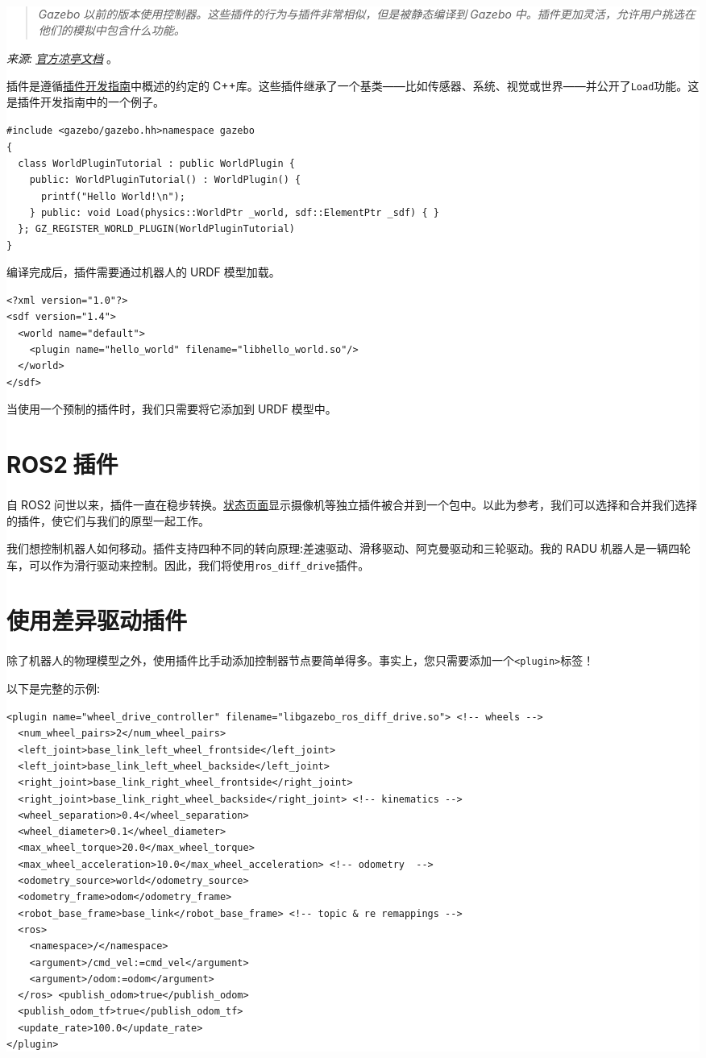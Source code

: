 > *Gazebo 以前的版本使用控制器。这些插件的行为与插件非常相似，但是被静态编译到 Gazebo 中。插件更加灵活，允许用户挑选在他们的模拟中包含什么功能。*

*来源:* [*官方凉亭文档*](http://gazebosim.org/tutorials?tut=plugins_hello_world&cat=write_plugin) 。

插件是遵循[插件开发指南](http://gazebosim.org/tutorials?tut=plugins_hello_world&cat=write_plugin)中概述的约定的 C++库。这些插件继承了一个基类——比如传感器、系统、视觉或世界——并公开了`Load`功能。这是插件开发指南中的一个例子。

```
#include <gazebo/gazebo.hh>namespace gazebo
{
  class WorldPluginTutorial : public WorldPlugin {
    public: WorldPluginTutorial() : WorldPlugin() {
      printf("Hello World!\n");
    } public: void Load(physics::WorldPtr _world, sdf::ElementPtr _sdf) { }
  }; GZ_REGISTER_WORLD_PLUGIN(WorldPluginTutorial)
}
```

编译完成后，插件需要通过机器人的 URDF 模型加载。

```
<?xml version="1.0"?>
<sdf version="1.4">
  <world name="default">
    <plugin name="hello_world" filename="libhello_world.so"/>
  </world>
</sdf>
```

当使用一个预制的插件时，我们只需要将它添加到 URDF 模型中。

# ROS2 插件

自 ROS2 问世以来，插件一直在稳步转换。[状态页面](https://github.com/ros-simulation/gazebo_ros_pkgs/wiki)显示摄像机等独立插件被合并到一个包中。以此为参考，我们可以选择和合并我们选择的插件，使它们与我们的原型一起工作。

我们想控制机器人如何移动。插件支持四种不同的转向原理:差速驱动、滑移驱动、阿克曼驱动和三轮驱动。我的 RADU 机器人是一辆四轮车，可以作为滑行驱动来控制。因此，我们将使用`ros_diff_drive`插件。

# 使用差异驱动插件

除了机器人的物理模型之外，使用插件比手动添加控制器节点要简单得多。事实上，您只需要添加一个`<plugin>`标签！

以下是完整的示例:

```
<plugin name="wheel_drive_controller" filename="libgazebo_ros_diff_drive.so"> <!-- wheels -->
  <num_wheel_pairs>2</num_wheel_pairs>
  <left_joint>base_link_left_wheel_frontside</left_joint>
  <left_joint>base_link_left_wheel_backside</left_joint>
  <right_joint>base_link_right_wheel_frontside</right_joint>
  <right_joint>base_link_right_wheel_backside</right_joint> <!-- kinematics -->
  <wheel_separation>0.4</wheel_separation>
  <wheel_diameter>0.1</wheel_diameter>
  <max_wheel_torque>20.0</max_wheel_torque>
  <max_wheel_acceleration>10.0</max_wheel_acceleration> <!-- odometry  --> 
  <odometry_source>world</odometry_source>
  <odometry_frame>odom</odometry_frame>
  <robot_base_frame>base_link</robot_base_frame> <!-- topic & re remappings -->
  <ros>
    <namespace>/</namespace>
    <argument>/cmd_vel:=cmd_vel</argument>
    <argument>/odom:=odom</argument>
  </ros> <publish_odom>true</publish_odom>
  <publish_odom_tf>true</publish_odom_tf>
  <update_rate>100.0</update_rate>
</plugin>
```